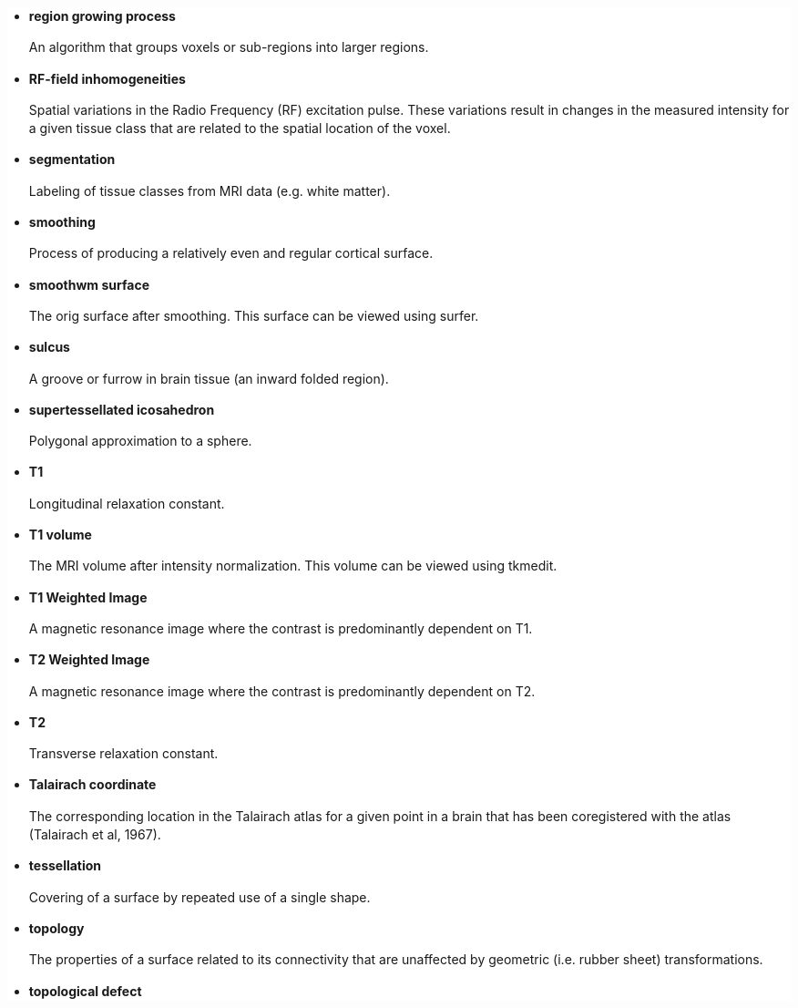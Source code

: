 - **region growing process**
    
    An algorithm that groups voxels or sub-regions into larger regions.
    
- **RF-field inhomogeneities**
    
    Spatial variations in the Radio Frequency (RF) excitation pulse. These
    variations result in changes in the measured intensity for a given
    tissue class that are related to the spatial location of the voxel.
    
- **segmentation**
    
    Labeling of tissue classes from MRI data (e.g. white matter).
    
- **smoothing**
    
    Process of producing a relatively even and regular cortical surface.
    
- **smoothwm surface**
    
    The orig surface after smoothing. This surface can be viewed using surfer.
    
- **sulcus**
    
    A groove or furrow in brain tissue (an inward folded region).
    
- **supertessellated icosahedron**
    
    Polygonal approximation to a sphere.
    
- **T1**
    
    Longitudinal relaxation constant.
    
- **T1 volume**
    
    The MRI volume after intensity normalization. This volume can be viewed using tkmedit.
    
- **T1 Weighted Image**
    
    A magnetic resonance image where the contrast is predominantly dependent on T1.
    
- **T2 Weighted Image**
    
    A magnetic resonance image where the contrast is predominantly dependent on T2.
    
- **T2**
    
    Transverse relaxation constant.
    
- **Talairach coordinate**
    
    The corresponding location in the Talairach atlas for a given point in a
    brain that has been coregistered with the atlas (Talairach et al, 1967).
    
- **tessellation**
    
    Covering of a surface by repeated use of a single shape.
    
- **topology**
    
    The properties of a surface related to its connectivity that are unaffected by geometric (i.e. rubber sheet) transformations.
    
- **topological defect**
    